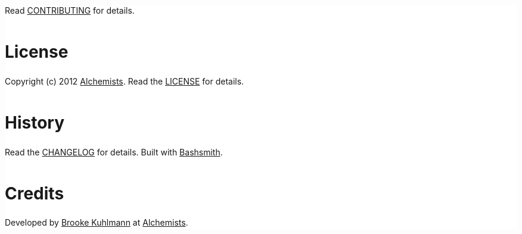 Read [CONTRIBUTING](CONTRIBUTING.md) for details.

# License

Copyright (c) 2012 [Alchemists](https://www.alchemists.io).
Read the [LICENSE](LICENSE.md) for details.

# History

Read the [CHANGELOG](CHANGELOG.md) for details.
Built with [Bashsmith](https://github.com/bkuhlmann/bashsmith).

# Credits

Developed by [Brooke Kuhlmann](https://www.alchemists.io) at [Alchemists](https://www.alchemists.io).
